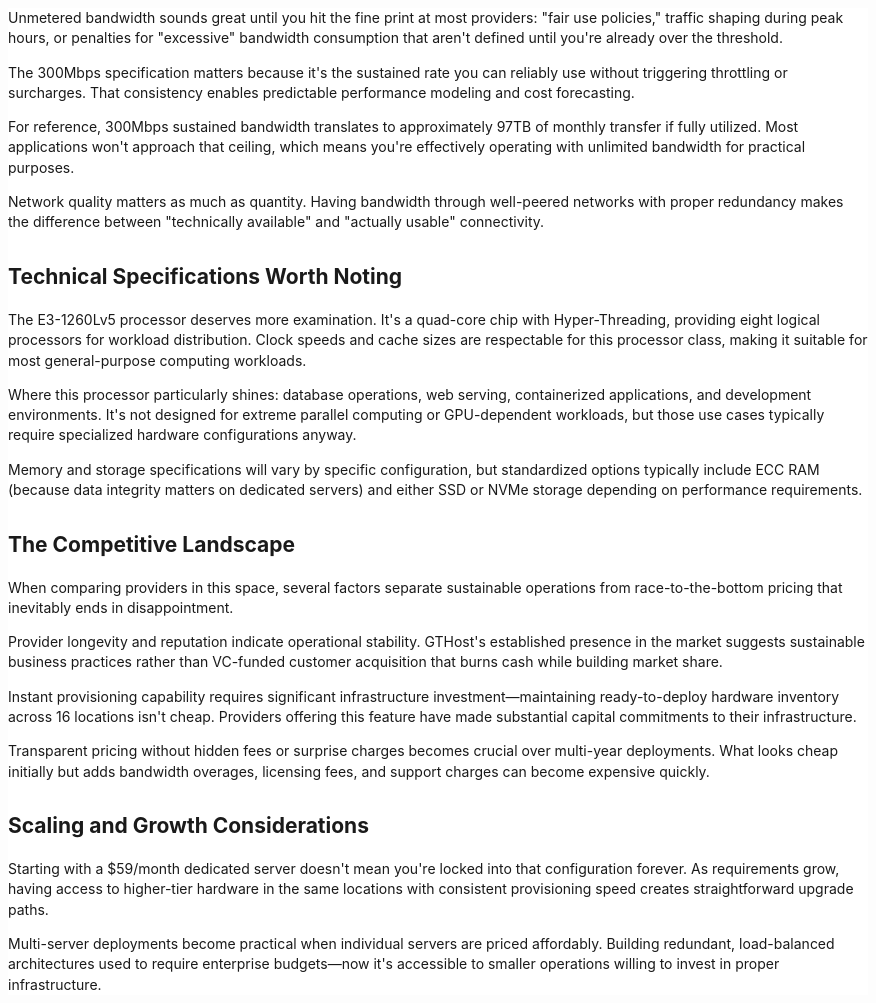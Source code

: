 Unmetered bandwidth sounds great until you hit the fine print at most providers: "fair use policies," traffic shaping during peak hours, or penalties for "excessive" bandwidth consumption that aren't defined until you're already over the threshold.

The 300Mbps specification matters because it's the sustained rate you can reliably use without triggering throttling or surcharges. That consistency enables predictable performance modeling and cost forecasting.

For reference, 300Mbps sustained bandwidth translates to approximately 97TB of monthly transfer if fully utilized. Most applications won't approach that ceiling, which means you're effectively operating with unlimited bandwidth for practical purposes.

Network quality matters as much as quantity. Having bandwidth through well-peered networks with proper redundancy makes the difference between "technically available" and "actually usable" connectivity.

## Technical Specifications Worth Noting

The E3-1260Lv5 processor deserves more examination. It's a quad-core chip with Hyper-Threading, providing eight logical processors for workload distribution. Clock speeds and cache sizes are respectable for this processor class, making it suitable for most general-purpose computing workloads.

Where this processor particularly shines: database operations, web serving, containerized applications, and development environments. It's not designed for extreme parallel computing or GPU-dependent workloads, but those use cases typically require specialized hardware configurations anyway.

Memory and storage specifications will vary by specific configuration, but standardized options typically include ECC RAM (because data integrity matters on dedicated servers) and either SSD or NVMe storage depending on performance requirements.

## The Competitive Landscape

When comparing providers in this space, several factors separate sustainable operations from race-to-the-bottom pricing that inevitably ends in disappointment.

Provider longevity and reputation indicate operational stability. GTHost's established presence in the market suggests sustainable business practices rather than VC-funded customer acquisition that burns cash while building market share.

Instant provisioning capability requires significant infrastructure investment—maintaining ready-to-deploy hardware inventory across 16 locations isn't cheap. Providers offering this feature have made substantial capital commitments to their infrastructure.

Transparent pricing without hidden fees or surprise charges becomes crucial over multi-year deployments. What looks cheap initially but adds bandwidth overages, licensing fees, and support charges can become expensive quickly.

## Scaling and Growth Considerations

Starting with a $59/month dedicated server doesn't mean you're locked into that configuration forever. As requirements grow, having access to higher-tier hardware in the same locations with consistent provisioning speed creates straightforward upgrade paths.

Multi-server deployments become practical when individual servers are priced affordably. Building redundant, load-balanced architectures used to require enterprise budgets—now it's accessible to smaller operations willing to invest in proper infrastructure.
